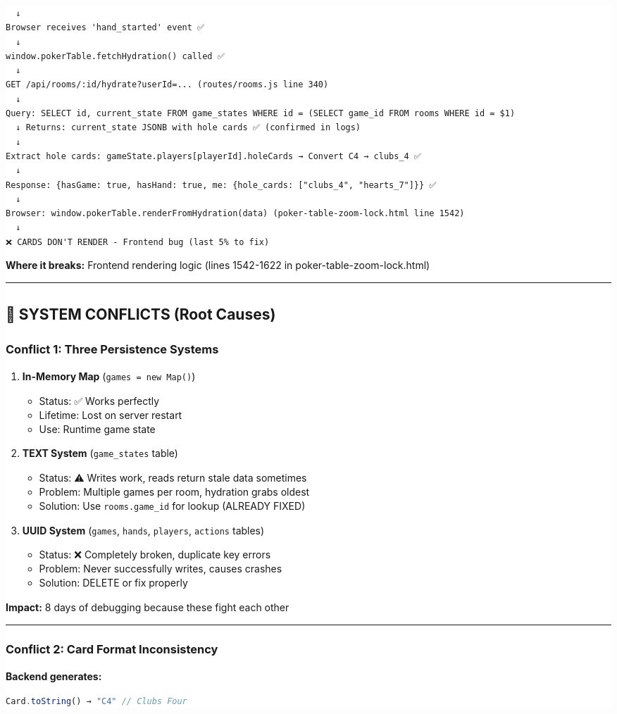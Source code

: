 ```
  ↓
Browser receives 'hand_started' event ✅
  ↓
window.pokerTable.fetchHydration() called ✅
  ↓
GET /api/rooms/:id/hydrate?userId=... (routes/rooms.js line 340)
  ↓
Query: SELECT id, current_state FROM game_states WHERE id = (SELECT game_id FROM rooms WHERE id = $1)
  ↓ Returns: current_state JSONB with hole cards ✅ (confirmed in logs)
  ↓
Extract hole cards: gameState.players[playerId].holeCards → Convert C4 → clubs_4 ✅
  ↓
Response: {hasGame: true, hasHand: true, me: {hole_cards: ["clubs_4", "hearts_7"]}} ✅
  ↓
Browser: window.pokerTable.renderFromHydration(data) (poker-table-zoom-lock.html line 1542)
  ↓
❌ CARDS DON'T RENDER - Frontend bug (last 5% to fix)
```

**Where it breaks:** Frontend rendering logic (lines 1542-1622 in poker-table-zoom-lock.html)

---

## 🎯 SYSTEM CONFLICTS (Root Causes)

### **Conflict 1: Three Persistence Systems**

1. **In-Memory Map** (`games = new Map()`)
   - Status: ✅ Works perfectly
   - Lifetime: Lost on server restart
   - Use: Runtime game state

2. **TEXT System** (`game_states` table)
   - Status: ⚠️ Writes work, reads return stale data sometimes
   - Problem: Multiple games per room, hydration grabs oldest
   - Solution: Use `rooms.game_id` for lookup (ALREADY FIXED)

3. **UUID System** (`games`, `hands`, `players`, `actions` tables)
   - Status: ❌ Completely broken, duplicate key errors
   - Problem: Never successfully writes, causes crashes
   - Solution: DELETE or fix properly

**Impact:** 8 days of debugging because these fight each other

---

### **Conflict 2: Card Format Inconsistency**

**Backend generates:**
```typescript
Card.toString() → "C4" // Clubs Four
```
